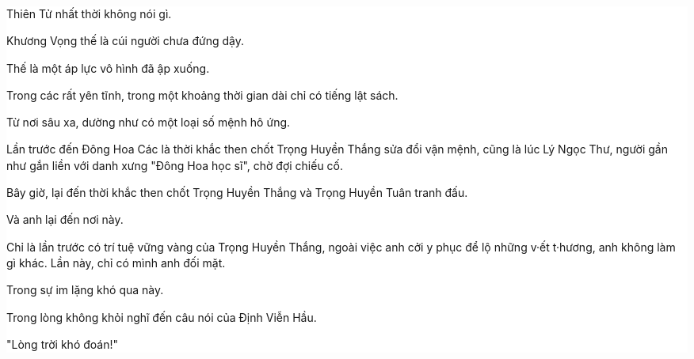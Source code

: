 Thiên Tử nhất thời không nói gì.

Khương Vọng thế là cúi người chưa đứng dậy.

Thế là một áp lực vô hình đã ập xuống.

Trong các rất yên tĩnh, trong một khoảng thời gian dài chỉ có tiếng lật sách.

Từ nơi sâu xa, dường như có một loại số mệnh hô ứng.

Lần trước đến Đông Hoa Các là thời khắc then chốt Trọng Huyền Thắng sửa đổi vận mệnh, cũng là lúc Lý Ngọc Thư, người gần như gắn liền với danh xưng "Đông Hoa học sĩ", chờ đợi chiếu cố.

Bây giờ, lại đến thời khắc then chốt Trọng Huyền Thắng và Trọng Huyền Tuân tranh đấu.

Và anh lại đến nơi này.

Chỉ là lần trước có trí tuệ vững vàng của Trọng Huyền Thắng, ngoài việc anh cởi y phục để lộ những v·ết t·hương, anh không làm gì khác. Lần này, chỉ có mình anh đối mặt.

Trong sự im lặng khó qua này.

Trong lòng không khỏi nghĩ đến câu nói của Định Viễn Hầu.

"Lòng trời khó đoán!"